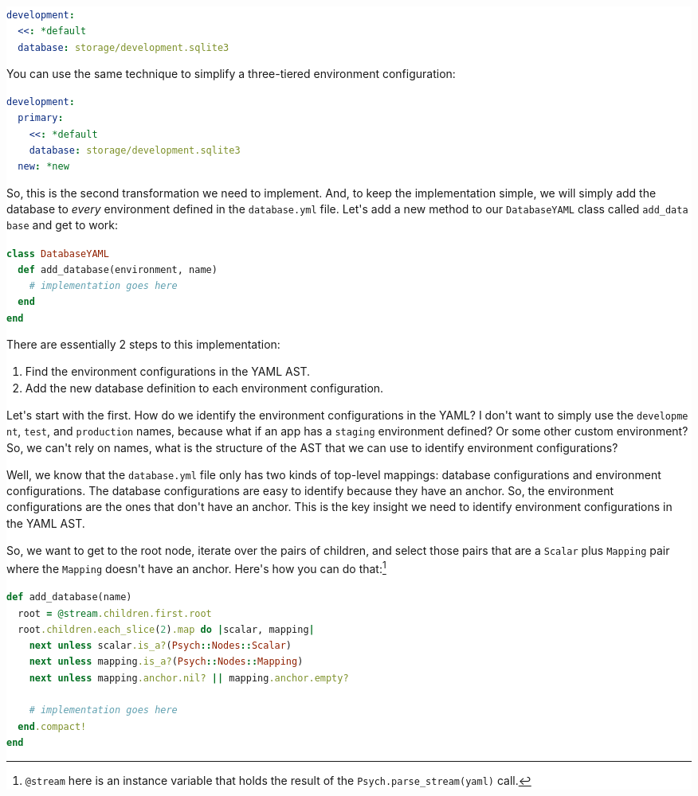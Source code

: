 ```yaml
development:
  <<: *default
  database: storage/development.sqlite3
```

You can use the same technique to simplify a three-tiered environment configuration:

```yaml
development:
  primary:
    <<: *default
    database: storage/development.sqlite3
  new: *new
```

So, this is the second transformation we need to implement. And, to keep the implementation simple, we will simply add the database to _every_ environment defined in the `database.yml` file. Let's add a new method to our `DatabaseYAML` class called `add_database` and get to work:

```ruby
class DatabaseYAML
  def add_database(environment, name)
    # implementation goes here
  end
end
```

There are essentially 2 steps to this implementation:

1. Find the environment configurations in the YAML AST.
2. Add the new database definition to each environment configuration.

Let's start with the first. How do we identify the environment configurations in the YAML? I don't want to simply use the `development`, `test`, and `production` names, because what if an app has a `staging` environment defined? Or some other custom environment? So, we can't rely on names, what is the structure of the AST that we can use to identify environment configurations?

Well, we know that the `database.yml` file only has two kinds of top-level mappings: database configurations and environment configurations. The database configurations are easy to identify because they have an anchor. So, the environment configurations are the ones that don't have an anchor. This is the key insight we need to identify environment configurations in the YAML AST.

So, we want to get to the root node, iterate over the pairs of children, and select those pairs that are a `Scalar` plus `Mapping` pair where the `Mapping` doesn't have an anchor. Here's how you can do that:[^1]

```ruby
def add_database(name)
  root = @stream.children.first.root
  root.children.each_slice(2).map do |scalar, mapping|
    next unless scalar.is_a?(Psych::Nodes::Scalar)
    next unless mapping.is_a?(Psych::Nodes::Mapping)
    next unless mapping.anchor.nil? || mapping.anchor.empty?

    # implementation goes here
  end.compact!
end
```


[^1]: `@stream` here is an instance variable that holds the result of the `Psych.parse_stream(yaml)` call.